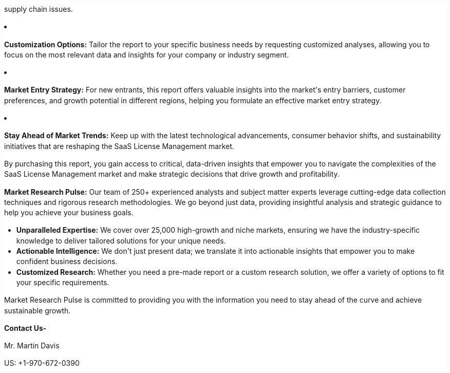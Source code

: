 supply chain issues.</p></li><li><p><strong>Customization Options:</strong> Tailor the report to your specific business needs by requesting customized analyses, allowing you to focus on the most relevant data and insights for your company or industry segment.</p></li><li><p><strong>Market Entry Strategy:</strong> For new entrants, this report offers valuable insights into the market's entry barriers, customer preferences, and growth potential in different regions, helping you formulate an effective market entry strategy.</p></li><li><p><strong>Stay Ahead of Market Trends:</strong> Keep up with the latest technological advancements, consumer behavior shifts, and sustainability initiatives that are reshaping the SaaS License Management market.</p></li></ol><p>By purchasing this report, you gain access to critical, data-driven insights that empower you to navigate the complexities of the SaaS License Management market and make strategic decisions that drive growth and profitability.</p><p><strong>Market Research Pulse:</strong>&nbsp;Our team of 250+ experienced analysts and subject matter experts leverage cutting-edge data collection techniques and rigorous research methodologies. We go beyond just data, providing insightful analysis and strategic guidance to help you achieve your business goals.</p><ul><li><strong>Unparalleled Expertise:</strong>&nbsp;We cover over 25,000 high-growth and niche markets, ensuring we have the industry-specific knowledge to deliver tailored solutions for your unique needs.</li><li><strong>Actionable Intelligence:</strong>&nbsp;We don't just present data; we translate it into actionable insights that empower you to make confident business decisions.</li><li><strong>Customized Research:</strong>&nbsp;Whether you need a pre-made report or a custom research solution, we offer a variety of options to fit your specific requirements.</li></ul><p>Market Research Pulse is committed to providing you with the information you need to stay ahead of the curve and achieve sustainable growth.</p><p><strong>Contact Us-</strong></p><p>Mr. Martin Davis</p><p>US: +1-970-672-0390</p>
